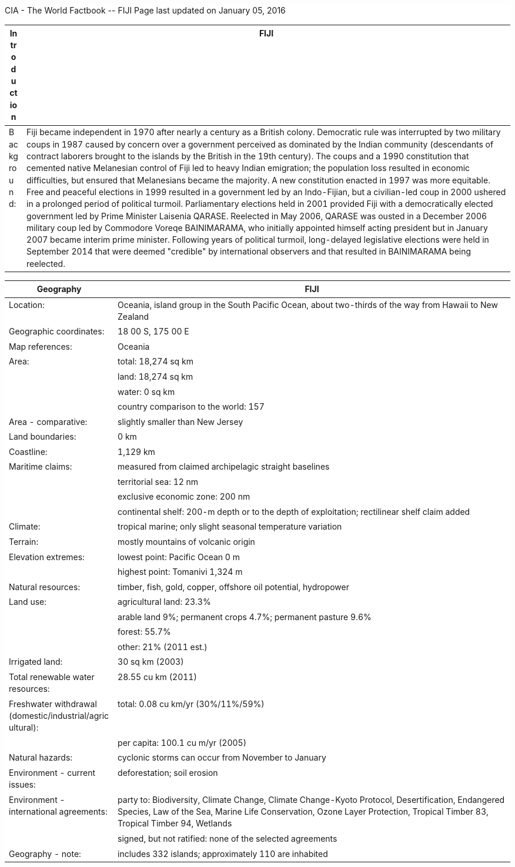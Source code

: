 CIA - The World Factbook --   FIJI 
Page last updated on January 05, 2016

| Introduction | FIJI |
| --- | --- |
| Background: | Fiji became independent in 1970 after nearly a century as a British colony. Democratic rule was interrupted by two military coups in 1987 caused by concern over a government perceived as dominated by the Indian community (descendants of contract laborers brought to the islands by the British in the 19th century). The coups and a 1990 constitution that cemented native Melanesian control of Fiji led to heavy Indian emigration; the population loss resulted in economic difficulties, but ensured that Melanesians became the majority. A new constitution enacted in 1997 was more equitable. Free and peaceful elections in 1999 resulted in a government led by an Indo-Fijian, but a civilian-led coup in 2000 ushered in a prolonged period of political turmoil. Parliamentary elections held in 2001 provided Fiji with a democratically elected government led by Prime Minister Laisenia QARASE. Reelected in May 2006, QARASE was ousted in a December 2006 military coup led by Commodore Voreqe BAINIMARAMA, who initially appointed himself acting president but in January 2007 became interim prime minister. Following years of political turmoil, long-delayed legislative elections were held in September 2014 that were deemed "credible" by international observers and that resulted in BAINIMARAMA being reelected. |

| Geography | FIJI |
| --- | --- |
| Location: | Oceania, island group in the South Pacific Ocean, about two-thirds of the way from Hawaii to New Zealand |
| Geographic coordinates: | 18 00 S, 175 00 E |
| Map references: | Oceania |
| Area: | total: 18,274 sq km |
| | land: 18,274 sq km |
| | water: 0 sq km |
| | country comparison to the world:  157 |
| Area - comparative: | slightly smaller than New Jersey |
| Land boundaries: | 0 km |
| Coastline: | 1,129 km |
| Maritime claims: | measured from claimed archipelagic straight baselines |
| | territorial sea: 12 nm |
| | exclusive economic zone: 200 nm |
| | continental shelf: 200-m depth or to the depth of exploitation; rectilinear shelf claim added |
| Climate: | tropical marine; only slight seasonal temperature variation |
| Terrain: | mostly mountains of volcanic origin |
| Elevation extremes: | lowest point: Pacific Ocean 0 m |
| | highest point: Tomanivi 1,324 m |
| Natural resources: | timber, fish, gold, copper, offshore oil potential, hydropower |
| Land use: | agricultural land: 23.3% |
| | arable land 9%; permanent crops 4.7%; permanent pasture 9.6% |
| | forest: 55.7% |
| | other: 21% (2011 est.) |
| Irrigated land: | 30 sq km (2003) |
| Total renewable water resources: | 28.55 cu km (2011) |
| Freshwater withdrawal (domestic/industrial/agricultural): | total: 0.08  cu km/yr (30%/11%/59%) |
| | per capita: 100.1  cu m/yr (2005) |
| Natural hazards: | cyclonic storms can occur from November to January |
| Environment - current issues: | deforestation; soil erosion |
| Environment - international agreements: | party to: Biodiversity, Climate Change, Climate Change-Kyoto Protocol, Desertification, Endangered Species, Law of the Sea, Marine Life Conservation, Ozone Layer Protection, Tropical Timber 83, Tropical Timber 94, Wetlands |
| | signed, but not ratified: none of the selected agreements |
| Geography - note: | includes 332 islands; approximately 110 are inhabited |
